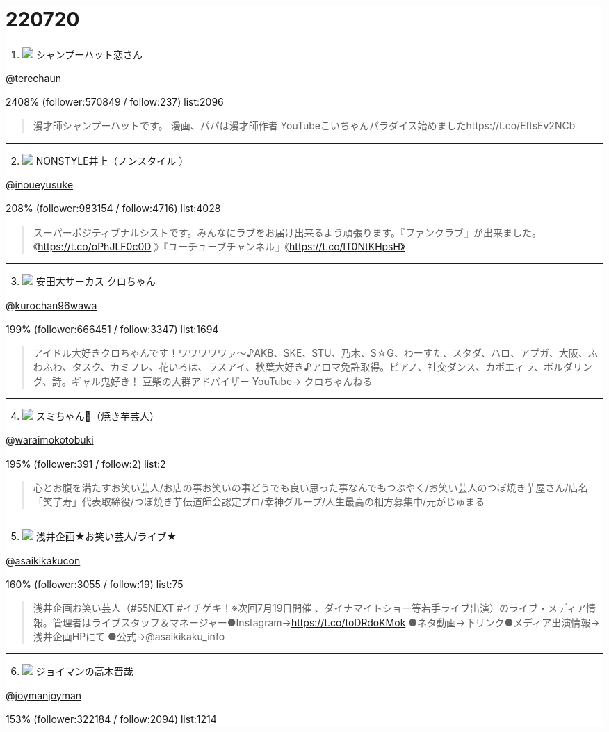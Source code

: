 # 220720

1. ![](https://pbs.twimg.com/profile_images/1004319633921282055/K9_3VGMg_normal.jpg) シャンプーハット恋さん

@[terechaun](https://mobile.twitter.com/terechaun)

2408% (follower:570849 / follow:237) list:2096

> 漫才師シャンプーハットです。 漫画、パパは漫才師作者 YouTubeこいちゃんパラダイス始めましたhttps://t.co/EftsEv2NCb

---
2. ![](https://pbs.twimg.com/profile_images/1319942166391615488/gHS7n6g4_normal.jpg) NONSTYLE井上（ノンスタイル ）

@[inoueyusuke](https://mobile.twitter.com/inoueyusuke)

208% (follower:983154 / follow:4716) list:4028

> スーパーポジティブナルシストです。みんなにラブをお届け出来るよう頑張ります。『ファンクラブ』が出来ました。《https://t.co/oPhJLF0c0D 》『ユーチューブチャンネル』《https://t.co/lT0NtKHpsH》

---
3. ![](https://pbs.twimg.com/profile_images/881512266067091456/3NIF7yVP_normal.jpg) 安田大サーカス クロちゃん

@[kurochan96wawa](https://mobile.twitter.com/kurochan96wawa)

199% (follower:666451 / follow:3347) list:1694

> アイドル大好きクロちゃんです！ワワワワワァ〜♪AKB、SKE、STU、乃木、S☆G、わーすた、スタダ、ハロ、アプガ、大阪、ふわふわ、タスク、カミフレ、花いろは、ラスアイ、秋葉大好き♪アロマ免許取得。ピアノ、社交ダンス、カポエィラ、ボルダリング、詩。ギャル鬼好き！ 豆柴の大群アドバイザー YouTube→ クロちゃんねる

---
4. ![](https://pbs.twimg.com/profile_images/1531949232948936704/UXmzP160_normal.jpg) スミちゃん🍠（焼き芋芸人）

@[waraimokotobuki](https://mobile.twitter.com/waraimokotobuki)

195% (follower:391 / follow:2) list:2

> 心とお腹を満たすお笑い芸人/お店の事お笑いの事どうでも良い思った事なんでもつぶやく/お笑い芸人のつぼ焼き芋屋さん/店名「笑芋寿」代表取締役/つぼ焼き芋伝道師会認定プロ/幸神グループ/人生最高の相方募集中/元がじゅまる

---
5. ![](https://pbs.twimg.com/profile_images/1392278031733981185/aWbvZWvm_normal.jpg) 浅井企画★お笑い芸人/ライブ★

@[asaikikakucon](https://mobile.twitter.com/asaikikakucon)

160% (follower:3055 / follow:19) list:75

> 浅井企画お笑い芸人（#55NEXT #イチゲキ！※次回7月19日開催 、ダイナマイトショー等若手ライブ出演）のライブ・メディア情報。管理者はライブスタッフ＆マネージャー●Instagram→https://t.co/toDRdoKMok ●ネタ動画→下リンク●メディア出演情報→浅井企画HPにて ●公式→@asaikikaku_info

---
6. ![](https://pbs.twimg.com/profile_images/1133033361448947718/YWHWE4lg_normal.jpg) ジョイマンの高木晋哉

@[joymanjoyman](https://mobile.twitter.com/joymanjoyman)

153% (follower:322184 / follow:2094) list:1214
